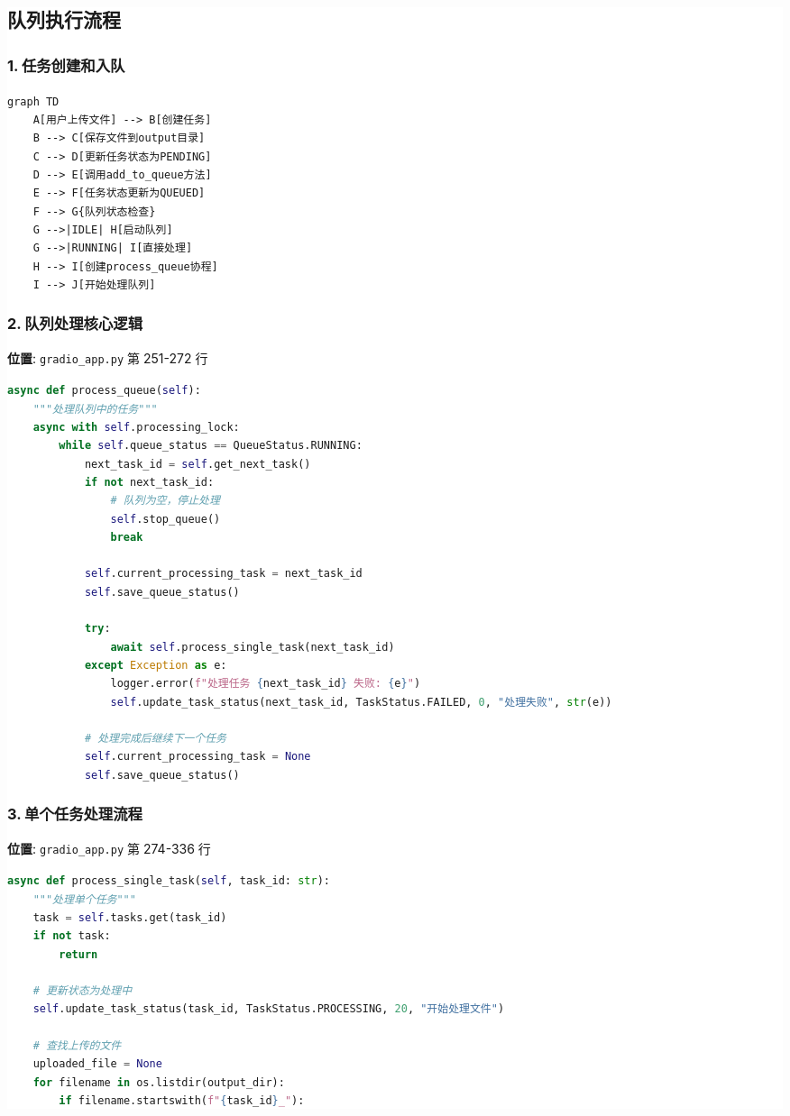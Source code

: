 ## 队列执行流程

### 1. 任务创建和入队

```mermaid
graph TD
    A[用户上传文件] --> B[创建任务]
    B --> C[保存文件到output目录]
    C --> D[更新任务状态为PENDING]
    D --> E[调用add_to_queue方法]
    E --> F[任务状态更新为QUEUED]
    F --> G{队列状态检查}
    G -->|IDLE| H[启动队列]
    G -->|RUNNING| I[直接处理]
    H --> I[创建process_queue协程]
    I --> J[开始处理队列]
```

### 2. 队列处理核心逻辑

**位置**: `gradio_app.py` 第 251-272 行

```python
async def process_queue(self):
    """处理队列中的任务"""
    async with self.processing_lock:
        while self.queue_status == QueueStatus.RUNNING:
            next_task_id = self.get_next_task()
            if not next_task_id:
                # 队列为空，停止处理
                self.stop_queue()
                break
            
            self.current_processing_task = next_task_id
            self.save_queue_status()
            
            try:
                await self.process_single_task(next_task_id)
            except Exception as e:
                logger.error(f"处理任务 {next_task_id} 失败: {e}")
                self.update_task_status(next_task_id, TaskStatus.FAILED, 0, "处理失败", str(e))
            
            # 处理完成后继续下一个任务
            self.current_processing_task = None
            self.save_queue_status()
```

### 3. 单个任务处理流程

**位置**: `gradio_app.py` 第 274-336 行

```python
async def process_single_task(self, task_id: str):
    """处理单个任务"""
    task = self.tasks.get(task_id)
    if not task:
        return
        
    # 更新状态为处理中
    self.update_task_status(task_id, TaskStatus.PROCESSING, 20, "开始处理文件")
    
    # 查找上传的文件
    uploaded_file = None
    for filename in os.listdir(output_dir):
        if filename.startswith(f"{task_id}_"):
```